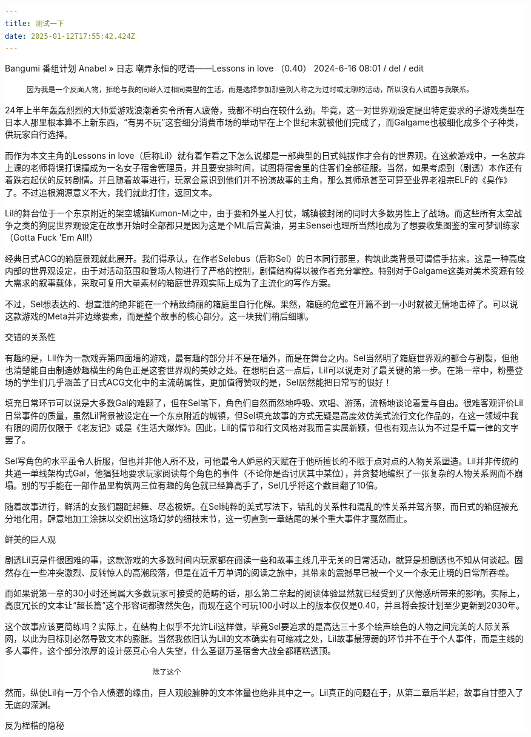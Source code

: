 ```yaml
---
title: 测试一下
date: 2025-01-12T17:55:42.424Z
---
```


Bangumi 番组计划
Anabel » 日志
嘲弄永恒的呓语——Lessons in love （0.40）
2024-6-16 08:01 / del / edit

         因为我是一个反面人物，拒绝与我的同龄人过相同类型的生活，而是选择参加那些别人称之为过时或无聊的活动，所以没有人试图与我联系。
24年上半年轰轰烈烈的大师爱游戏浪潮着实令所有人疲倦，我都不明白在较什么劲。毕竟，这一对世界观设定提出特定要求的子游戏类型在日本人那里根本算不上新东西，“有男不玩”这套细分消费市场的举动早在上个世纪末就被他们完成了，而Galgame也被细化成多个子种类，供玩家自行选择。

而作为本文主角的Lessons in love（后称Lil）就有着乍看之下怎么说都是一部典型的日式纯拔作才会有的世界观。在这款游戏中，一名放弃上课的老师将误打误撞成为一名女子宿舍管理员，并且要安排时间，试图将宿舍里的住客们全部征服。当然，如果考虑到（剧透）本作还有着跌宕起伏的反转剧情。并且随着故事进行，玩家会意识到他们并不扮演故事的主角，那么其师承甚至可算至业界老祖宗ELF的《臭作》了。不过追根溯源意义不大，我们就此打住，返回文本。

Lil的舞台位于一个东京附近的架空城镇Kumon-Mi之中，由于要和外星人打仗，城镇被封闭的同时大多数男性上了战场。而这些所有太空战争之类的狗屁世界观设定在故事开始时全部都只是因为这是个ML后宫黄油，男主Sensei也理所当然地成为了想要收集图鉴的宝可梦训练家（Gotta Fuck 'Em All!）

经典日式ACG的箱庭景观就此展开。我们得承认，在作者Selebus（后称Sel）的日本同行那里，构筑此类背景可谓信手拈来。这是一种高度内部的世界观设定，由于对活动范围和登场人物进行了严格的控制，剧情结构得以被作者充分掌控。特别对于Galgame这类对美术资源有较大需求的叙事载体，采取可复用大量素材的箱庭世界观实际上成为了主流化的写作方案。

不过，Sel想表达的、想宣泄的绝非能在一个精致绮丽的箱庭里自行化解。果然，箱庭的危壁在开篇不到一小时就被无情地击碎了。可以说这款游戏的Meta并非边缘要素，而是整个故事的核心部分。这一块我们稍后细聊。


交错的关系性

有趣的是，Lil作为一款戏弄第四面墙的游戏，最有趣的部分并不是在墙外，而是在舞台之内。Sel当然明了箱庭世界观的都合与割裂，但他也清楚能自由制造妙趣横生的角色正是这套世界观的美妙之处。在想明白这一点后，Lil可以说走对了最关键的第一步。在第一章中，粉墨登场的学生们几乎涵盖了日式ACG文化中的主流萌属性，更加值得赞叹的是，Sel居然能把日常写的很好！

填充日常环节可以说是大多数Gal的难题了，但在Sel笔下，角色们自然而然地呼吸、欢唱、游荡，流畅地谈论着爱与自由。很难客观评价Lil日常事件的质量，虽然Lil背景被设定在一个东京附近的城镇，但Sel填充故事的方式无疑是高度效仿美式流行文化作品的，在这一领域中我有限的阅历仅限于《老友记》或是《生活大爆炸》。因此，Lil的情节和行文风格对我而言实属新颖，但也有观点认为不过是千篇一律的文字罢了。

Sel写角色的水平虽令人折服，但也并非他人所不及，可他最令人妒忌的天赋在于他所擅长的不限于点对点的人物关系塑造。Lil并非传统的共通—单线架构式Gal，他猖狂地要求玩家阅读每个角色的事件（不论你是否讨厌其中某位），并贪婪地编织了一张复杂的人物关系网而不崩塌。别的写手能在一部作品里构筑两三位有趣的角色就已经算高手了，Sel几乎将这个数目翻了10倍。

随着故事进行，鲜活的女孩们翩跹起舞、尽态极妍。在Sel纯粹的美式写法下，错乱的关系性和混乱的性关系并驾齐驱，而日式的箱庭被充分地化用，肆意地加工涂抹以交织出这场幻梦的细枝末节，这一切直到一章结尾的某个重大事件才戛然而止。

鲜美的巨人观

剧透Lil真是件很困难的事，这款游戏的大多数时间内玩家都在阅读一些和故事主线几乎无关的日常活动，就算是想剧透也不知从何谈起。固然存在一些冲突激烈、反转惊人的高潮段落，但是在近千万单词的阅读之旅中，其带来的震撼早已被一个又一个永无止境的日常所吞噬。

而如果说第一章的30小时还尚属大多数玩家可接受的范畴的话，那么第二章起的阅读体验显然就已经受到了厌倦感所带来的影响。实际上，高度冗长的文本让“超长篇”这个形容词都骤然失色，而现在这个可玩100小时以上的版本仅仅是0.40，并且将会按计划至少更新到2030年。

这个故事应该更简练吗？实际上，在结构上似乎不允许Lil这样做，毕竟Sel要追求的是高达三十多个绘声绘色的人物之间完美的人际关系网，以此为目标则必然导致文本的膨胀。当然我依旧认为Lil的文本确实有可缩减之处，Lil故事最薄弱的环节并不在于个人事件，而是主线的多人事件，这个部分浓厚的设计感真心令人失望，什么圣诞万圣宿舍大战全都糟糕透顶。

                                      除了这个
然而，纵使Lil有一万个令人愤懑的缘由，巨人观般臃肿的文本体量也绝非其中之一。Lil真正的问题在于，从第二章后半起，故事自甘堕入了无底的深渊。

反为桎梏的隐秘
